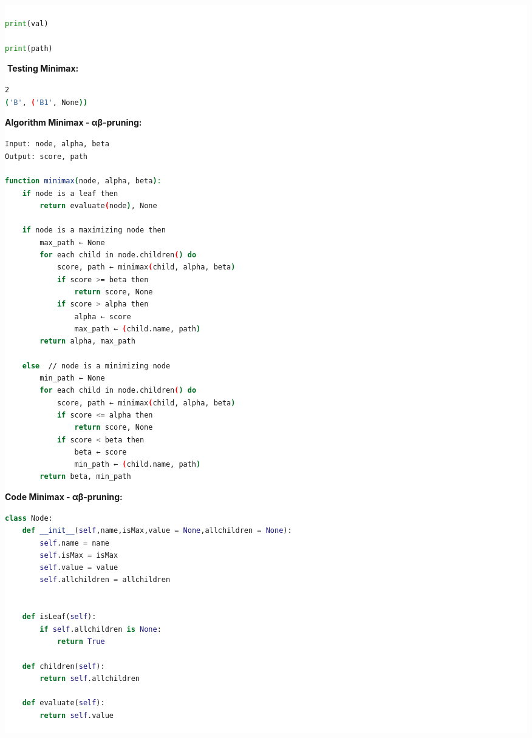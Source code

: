 ```python

print(val)

print(path)
```

 **Testing Minimax:**
```bash
2
('B', ('B1', None))
```

**Algorithm Minimax - αβ-pruning:**
```bash
Input: node, alpha, beta
Output: score, path

function minimax(node, alpha, beta):
    if node is a leaf then
        return evaluate(node), None

    if node is a maximizing node then
        max_path ← None
        for each child in node.children() do
            score, path ← minimax(child, alpha, beta)
            if score >= beta then
                return score, None 
            if score > alpha then
                alpha ← score
                max_path ← (child.name, path)
        return alpha, max_path

    else  // node is a minimizing node
        min_path ← None
        for each child in node.children() do
            score, path ← minimax(child, alpha, beta)
            if score <= alpha then
                return score, None  
            if score < beta then
                beta ← score
                min_path ← (child.name, path)
        return beta, min_path

```

**Code Minimax - αβ-pruning:** 
```python
class Node:
    def __init__(self,name,isMax,value = None,allchildren = None):
        self.name = name
        self.isMax = isMax
        self.value = value
        self.allchildren = allchildren
    

    def isLeaf(self):
        if self.allchildren is None:
            return True
        
    def children(self):
        return self.allchildren
    
    def evaluate(self):
        return self.value
    
```